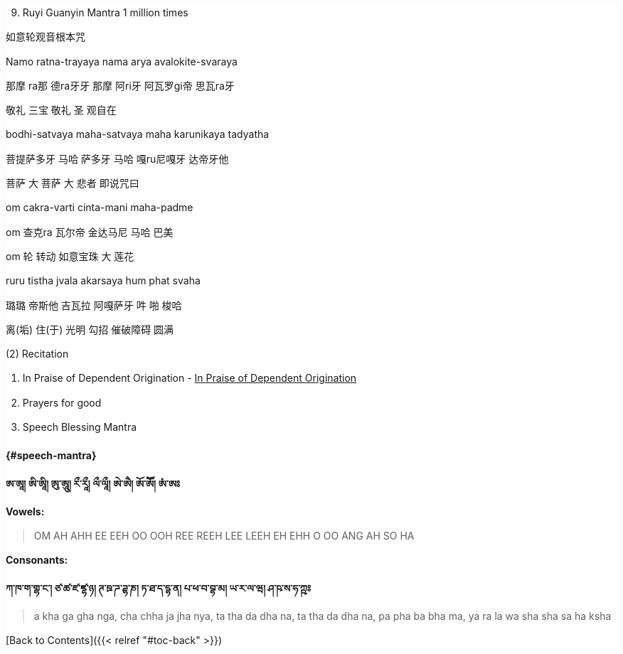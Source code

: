 9. Ruyi Guanyin Mantra 1 million times

如意轮观音根本咒

Namo ratna-trayaya  nama arya avalokite-svaraya

那摩    ra那   德ra牙牙 那摩 阿ri牙 阿瓦罗gi帝 思瓦ra牙

敬礼            三宝          敬礼    圣           观自在

bodhi-satvaya maha-satvaya  maha karunikaya tadyatha

菩提萨多牙        马哈    萨多牙    马哈   嘎ru尼嘎牙  达帝牙他

菩萨                   大         菩萨        大          悲者       即说咒曰

om   cakra-varti   cinta-mani maha-padme

om  查克ra 瓦尔帝  金达马尼     马哈  巴美

om        轮  转动      如意宝珠      大    莲花

ruru     tistha  jvala   akarsaya  hum phat svaha 

璐璐    帝斯他 吉瓦拉  阿嘎萨牙     吽     啪    梭哈

离(垢)   住(于)  光明      勾招        催破障碍   圆满


(2) Recitation

1. In Praise of Dependent Origination - [In Praise of Dependent Origination](/english/inpraiseofdeparising)

2. Prayers for good

3. Speech Blessing Mantra
#### {#speech-mantra}

#### ཨ་ཨཱ། ཨི་ཨཱི། ཨུ་ཨཱུ། རྀ་རཱྀ། ལྀ་ལཱྀ། ཨེ་ཨཻ། ཨོ་ཨཽ། ཨཾ་ཨཿ

**Vowels:**

>
>OM AH AHH EE EEH OO OOH REE REEH LEE LEEH EH EHH O OO ANG AH SO HA
>

**Consonants:**


#### ཀ་ཁ་ག་གྷ་ང་། ཙ་ཚ་ཛ་ཛྷ་ཉ། ཊ་ཋ་ཌ་ཌྷ་ཎ། ཏ་ཐ་ད་དྷ་ན། པ་ཕ་བ་བྷ་མ། ཡ་ར་ལ་ཝ། ཤ་ཥ་ས་ཧ་ཀྵཿ

>
>a kha ga gha nga, cha chha ja jha nya, 
>ta tha da dha na, 
>ta tha da dha na, pa pha ba bha ma, 
>ya ra la wa sha sha sa ha ksha
>

[Back to Contents]({{< relref "#toc-back" >}})
